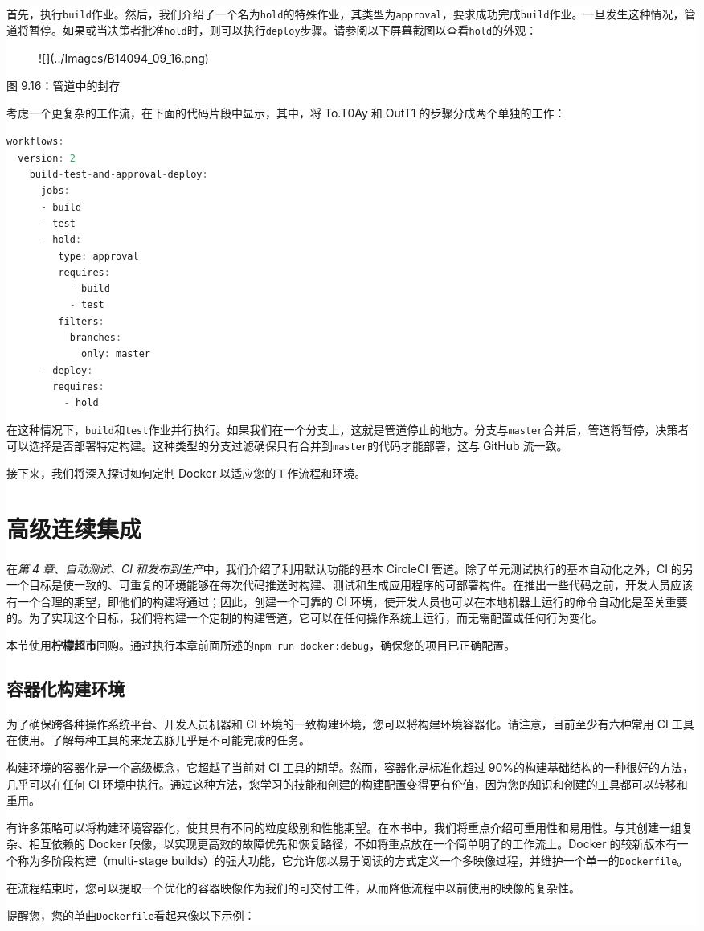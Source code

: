 首先，执行`build`作业。然后，我们介绍了一个名为`hold`的特殊作业，其类型为`approval`，要求成功完成`build`作业。一旦发生这种情况，管道将暂停。如果或当决策者批准`hold`时，则可以执行`deploy`步骤。请参阅以下屏幕截图以查看`hold`的外观：

<figure class="mediaobject">![](../Images/B14094_09_16.png)</figure>

图 9.16：管道中的封存

考虑一个更复杂的工作流，在下面的代码片段中显示，其中，将 To.T0Ay 和 OutT1 的步骤分成两个单独的工作：

```ts
workflows:
  version: 2
    build-test-and-approval-deploy:
      jobs:
      - build 
      - test
      - hold:
         type: approval
         requires:
           - build
           - test
         filters:
           branches:
             only: master
      - deploy:
        requires:
          - hold 
```

在这种情况下，`build`和`test`作业并行执行。如果我们在一个分支上，这就是管道停止的地方。分支与`master`合并后，管道将暂停，决策者可以选择是否部署特定构建。这种类型的分支过滤确保只有合并到`master`的代码才能部署，这与 GitHub 流一致。

接下来，我们将深入探讨如何定制 Docker 以适应您的工作流程和环境。

# 高级连续集成

在*第 4 章*、*自动测试、CI 和发布到生产*中，我们介绍了利用默认功能的基本 CircleCI 管道。除了单元测试执行的基本自动化之外，CI 的另一个目标是使一致的、可重复的环境能够在每次代码推送时构建、测试和生成应用程序的可部署构件。在推出一些代码之前，开发人员应该有一个合理的期望，即他们的构建将通过；因此，创建一个可靠的 CI 环境，使开发人员也可以在本地机器上运行的命令自动化是至关重要的。为了实现这个目标，我们将构建一个定制的构建管道，它可以在任何操作系统上运行，而无需配置或任何行为变化。

本节使用**柠檬超市**回购。通过执行本章前面所述的`npm run docker:debug`，确保您的项目已正确配置。

## 容器化构建环境

为了确保跨各种操作系统平台、开发人员机器和 CI 环境的一致构建环境，您可以将构建环境容器化。请注意，目前至少有六种常用 CI 工具在使用。了解每种工具的来龙去脉几乎是不可能完成的任务。

构建环境的容器化是一个高级概念，它超越了当前对 CI 工具的期望。然而，容器化是标准化超过 90%的构建基础结构的一种很好的方法，几乎可以在任何 CI 环境中执行。通过这种方法，您学习的技能和创建的构建配置变得更有价值，因为您的知识和创建的工具都可以转移和重用。

有许多策略可以将构建环境容器化，使其具有不同的粒度级别和性能期望。在本书中，我们将重点介绍可重用性和易用性。与其创建一组复杂、相互依赖的 Docker 映像，以实现更高效的故障优先和恢复路径，不如将重点放在一个简单明了的工作流上。Docker 的较新版本有一个称为多阶段构建（multi-stage builds）的强大功能，它允许您以易于阅读的方式定义一个多映像过程，并维护一个单一的`Dockerfile`。

在流程结束时，您可以提取一个优化的容器映像作为我们的可交付工件，从而降低流程中以前使用的映像的复杂性。

提醒您，您的单曲`Dockerfile`看起来像以下示例：
